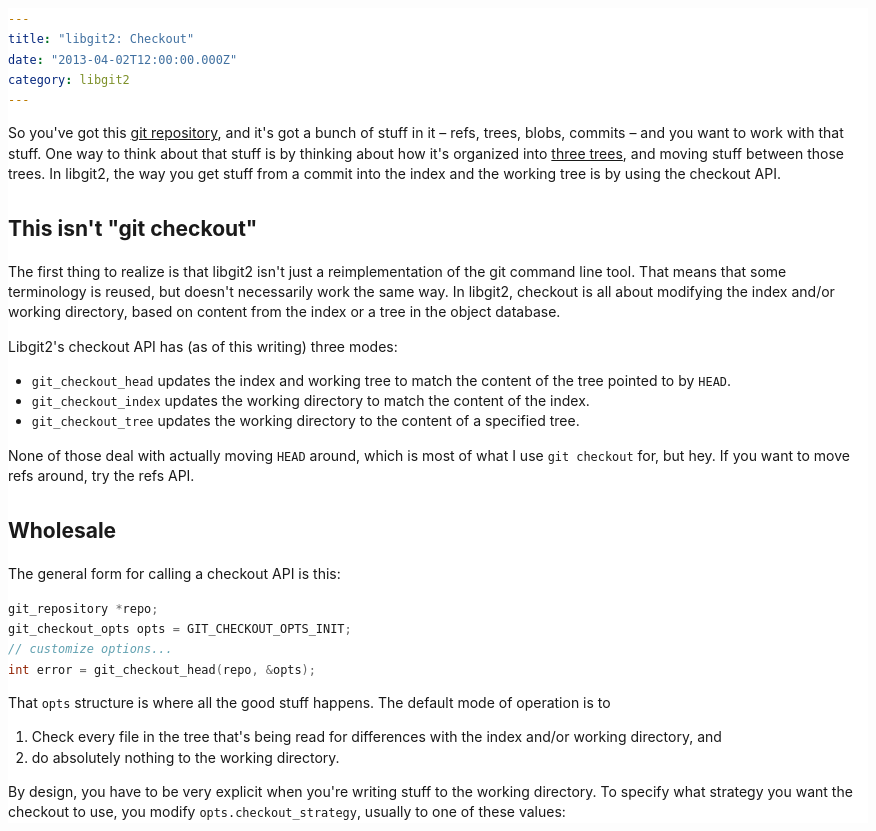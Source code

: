 ```yaml
---
title: "libgit2: Checkout"
date: "2013-04-02T12:00:00.000Z"
category: libgit2
---
```


So you've got this [git repository](/2013/03/05/libgit2-the-repository), and it's got a bunch of stuff in it – refs, trees, blobs, commits – and you want to work with that stuff.
One way to think about that stuff is by thinking about how it's organized into [three trees](https://git-scm.com/book/en/v2/Git-Tools-Reset-Demystified), and moving stuff between those trees.
In libgit2, the way you get stuff from a commit into the index and the working tree is by using the checkout API.

## This isn't "git checkout"

The first thing to realize is that libgit2 isn't just a reimplementation of the git command line tool.
That means that some terminology is reused, but doesn't necessarily work the same way.
In libgit2, checkout is all about modifying the index and/or working directory, based on content from the index or a tree in the object database.

Libgit2's checkout API has (as of this writing) three modes:

- `git_checkout_head` updates the index and working tree to match the content of the tree pointed to by `HEAD`.
- `git_checkout_index` updates the working directory to match the content of the index.
- `git_checkout_tree` updates the working directory to the content of a specified tree.

None of those deal with actually moving `HEAD` around, which is most of what I use `git checkout` for, but hey.
If you want to move refs around, try the refs API.

## Wholesale

The general form for calling a checkout API is this:

```c
git_repository *repo;
git_checkout_opts opts = GIT_CHECKOUT_OPTS_INIT;
// customize options...
int error = git_checkout_head(repo, &opts);
```

That `opts` structure is where all the good stuff happens.
The default mode of operation is to

1. Check every file in the tree that's being read for differences with the index and/or working directory, and
2. do absolutely nothing to the working directory.

By design, you have to be very explicit when you're writing stuff to the working directory.
To specify what strategy you want the checkout to use, you modify `opts.checkout_strategy`, usually to one of these values:
